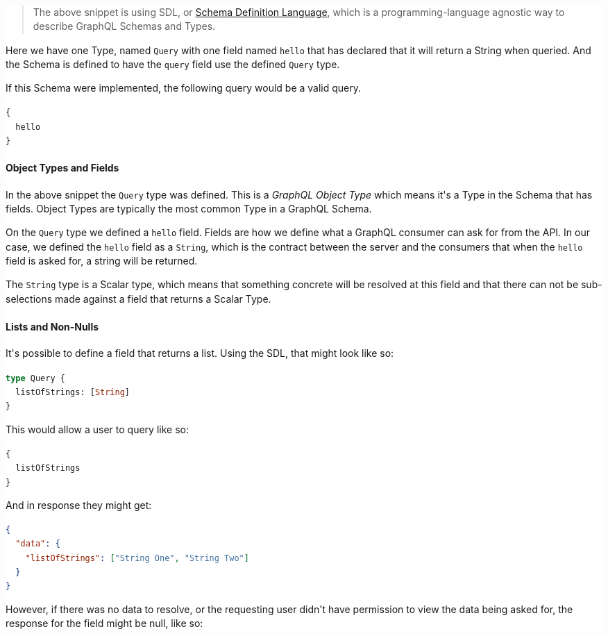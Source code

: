 > The above snippet is using SDL, or [Schema Definition Language](https://www.prisma.io/blog/graphql-sdl-schema-definition-language-6755bcb9ce51), which is a programming-language agnostic way to describe GraphQL Schemas and Types.

Here we have one Type, named `Query` with one field named `hello` that has declared that it will return a String when queried. And the Schema is defined to have the `query` field use the defined `Query` type.

If this Schema were implemented, the following query would be a valid query.

```graphql
{
  hello
}
```

#### Object Types and Fields

In the above snippet the `Query` type was defined. This is a _GraphQL Object Type_ which means it's a Type in the Schema that has fields. Object Types are typically the most common Type in a GraphQL Schema.

On the `Query` type we defined a `hello` field. Fields are how we define what a GraphQL consumer can ask for from the API. In our case, we defined the `hello` field as a `String`, which is the contract between the server and the consumers that when the `hello` field is asked for, a string will be returned.

The `String` type is a Scalar type, which means that something concrete will be resolved at this field and that there can not be sub-selections made against a field that returns a Scalar Type.

#### Lists and Non-Nulls

It's possible to define a field that returns a list. Using the SDL, that might look like so:

```graphql
type Query {
  listOfStrings: [String]
}
```

This would allow a user to query like so:

```graphql
{
  listOfStrings
}
```

And in response they might get:

```json
{
  "data": {
    "listOfStrings": ["String One", "String Two"]
  }
}
```

However, if there was no data to resolve, or the requesting user didn't have permission to view the data being asked for, the response for the field might be null, like so:
